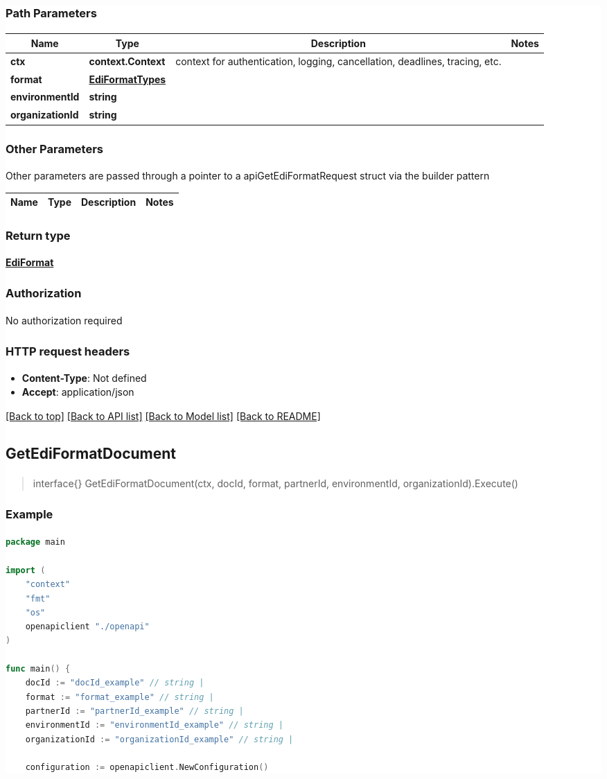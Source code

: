 ### Path Parameters


Name | Type | Description  | Notes
------------- | ------------- | ------------- | -------------
**ctx** | **context.Context** | context for authentication, logging, cancellation, deadlines, tracing, etc.
**format** | [**EdiFormatTypes**](.md) |  | 
**environmentId** | **string** |  | 
**organizationId** | **string** |  | 

### Other Parameters

Other parameters are passed through a pointer to a apiGetEdiFormatRequest struct via the builder pattern


Name | Type | Description  | Notes
------------- | ------------- | ------------- | -------------




### Return type

[**EdiFormat**](EdiFormat.md)

### Authorization

No authorization required

### HTTP request headers

- **Content-Type**: Not defined
- **Accept**: application/json

[[Back to top]](#) [[Back to API list]](../README.md#documentation-for-api-endpoints)
[[Back to Model list]](../README.md#documentation-for-models)
[[Back to README]](../README.md)


## GetEdiFormatDocument

> interface{} GetEdiFormatDocument(ctx, docId, format, partnerId, environmentId, organizationId).Execute()





### Example

```go
package main

import (
    "context"
    "fmt"
    "os"
    openapiclient "./openapi"
)

func main() {
    docId := "docId_example" // string | 
    format := "format_example" // string | 
    partnerId := "partnerId_example" // string | 
    environmentId := "environmentId_example" // string | 
    organizationId := "organizationId_example" // string | 

    configuration := openapiclient.NewConfiguration()
```